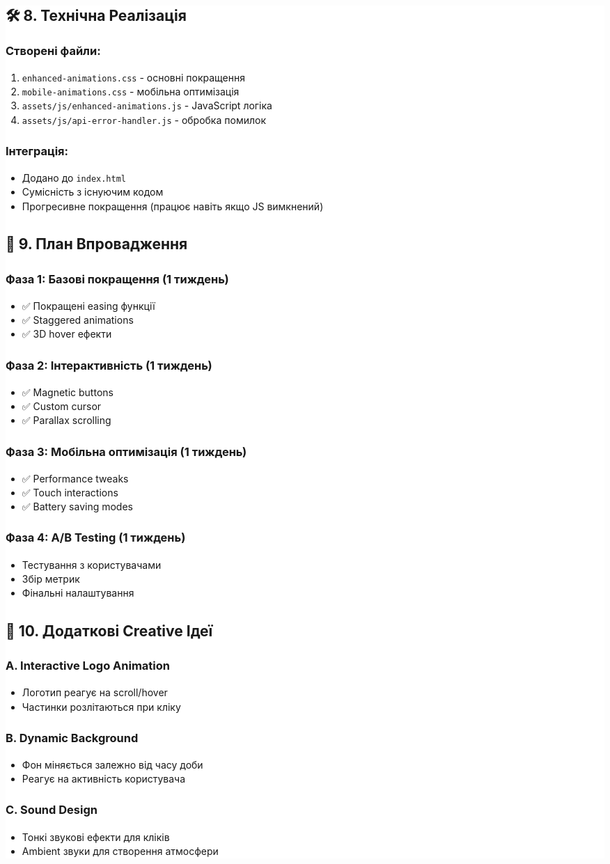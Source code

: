## 🛠️ **8. Технічна Реалізація**

### **Створені файли:**
1. `enhanced-animations.css` - основні покращення
2. `mobile-animations.css` - мобільна оптимізація  
3. `assets/js/enhanced-animations.js` - JavaScript логіка
4. `assets/js/api-error-handler.js` - обробка помилок

### **Інтеграція:**
- Додано до `index.html` 
- Сумісність з існуючим кодом
- Прогресивне покращення (працює навіть якщо JS вимкнений)

## 🚀 **9. План Впровадження**

### **Фаза 1: Базові покращення (1 тиждень)**
- ✅ Покращені easing функції
- ✅ Staggered animations
- ✅ 3D hover ефекти

### **Фаза 2: Інтерактивність (1 тиждень)**
- ✅ Magnetic buttons
- ✅ Custom cursor
- ✅ Parallax scrolling

### **Фаза 3: Мобільна оптимізація (1 тиждень)**
- ✅ Performance tweaks
- ✅ Touch interactions
- ✅ Battery saving modes

### **Фаза 4: A/B Testing (1 тиждень)**
- Тестування з користувачами
- Збір метрик
- Фінальні налаштування

## 🎨 **10. Додаткові Creative Ідеї**

### **A. Interactive Logo Animation**
- Логотип реагує на scroll/hover
- Частинки розлітаються при кліку

### **B. Dynamic Background**
- Фон міняється залежно від часу доби
- Реагує на активність користувача

### **C. Sound Design**
- Тонкі звукові ефекти для кліків
- Ambient звуки для створення атмосфери
